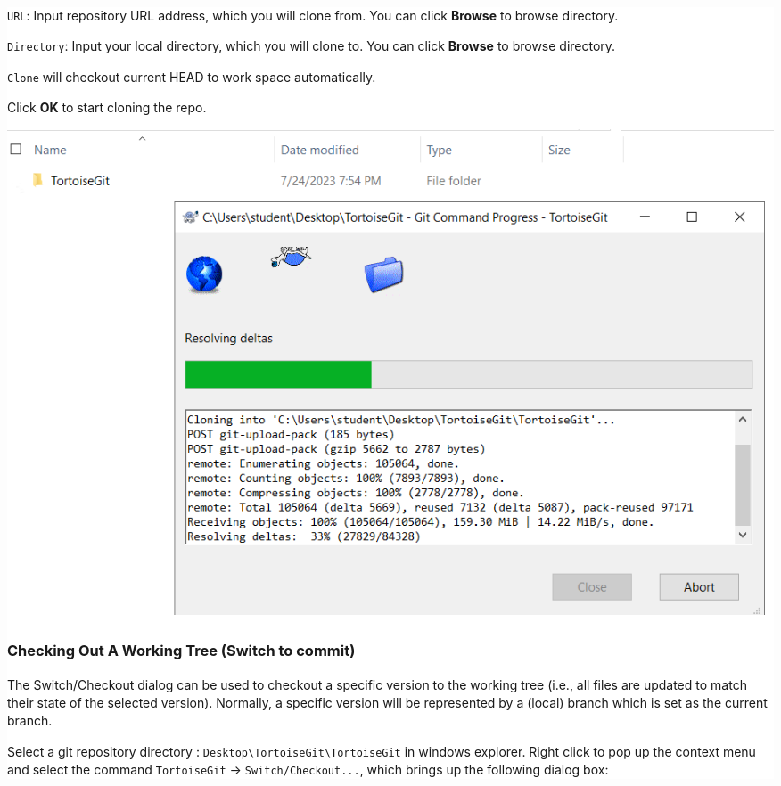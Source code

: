 `URL`: Input repository URL address, which you will clone from. You can click **Browse** to browse directory.

`Directory`: Input your local directory, which you will clone to. You can click **Browse** to browse directory.

`Clone` will checkout current HEAD to work space automatically.

Click **OK** to start cloning the repo.

![](./images/12.png)


### Checking Out A Working Tree (Switch to commit)

The Switch/Checkout dialog can be used to checkout a specific version to the working tree (i.e., all files are updated to match their state of the selected version). Normally, a specific version will be represented by a (local) branch which is set as the current branch.

Select a git repository directory : `Desktop\TortoiseGit\TortoiseGit` in windows explorer. Right click to pop up the context menu and select the command `TortoiseGit` → `Switch/Checkout...`, which brings up the following dialog box:
